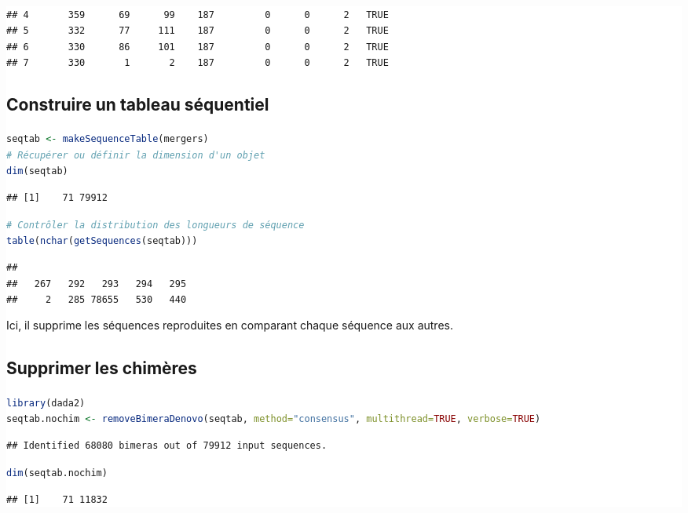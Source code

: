     ## 4       359      69      99    187         0      0      2   TRUE
    ## 5       332      77     111    187         0      0      2   TRUE
    ## 6       330      86     101    187         0      0      2   TRUE
    ## 7       330       1       2    187         0      0      2   TRUE

## Construire un tableau séquentiel

``` r
seqtab <- makeSequenceTable(mergers)
# Récupérer ou définir la dimension d'un objet
dim(seqtab)
```

    ## [1]    71 79912

``` r
# Contrôler la distribution des longueurs de séquence
table(nchar(getSequences(seqtab)))
```

    ## 
    ##   267   292   293   294   295 
    ##     2   285 78655   530   440

Ici, il supprime les séquences reproduites en comparant chaque séquence
aux autres.

## Supprimer les chimères

``` r
library(dada2)
seqtab.nochim <- removeBimeraDenovo(seqtab, method="consensus", multithread=TRUE, verbose=TRUE)
```

    ## Identified 68080 bimeras out of 79912 input sequences.

``` r
dim(seqtab.nochim)
```

    ## [1]    71 11832
